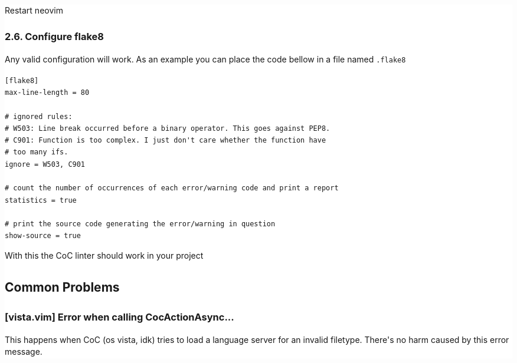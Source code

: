Restart neovim


### 2.6. Configure flake8
Any valid configuration will work. As an example you can place the code bellow
in a file named `.flake8`
```
[flake8]
max-line-length = 80

# ignored rules:
# W503: Line break occurred before a binary operator. This goes against PEP8.
# C901: Function is too complex. I just don't care whether the function have
# too many ifs.
ignore = W503, C901

# count the number of occurrences of each error/warning code and print a report
statistics = true

# print the source code generating the error/warning in question
show-source = true
```

With this the CoC linter should work in your project


## Common Problems


### [vista.vim] Error when calling CocActionAsync...
This happens when CoC (os vista, idk) tries to load a language server for
an invalid filetype. There's no harm caused by this error message.
